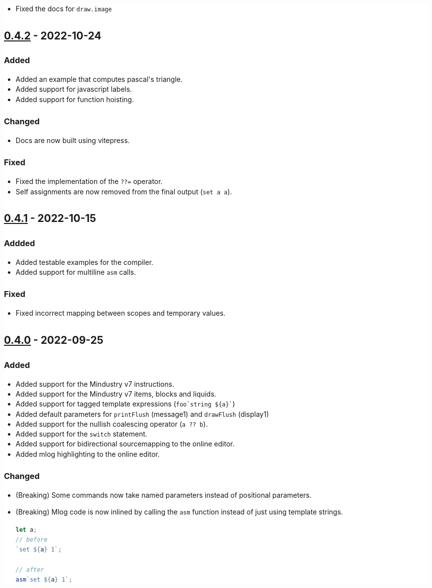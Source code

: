 - Fixed the docs for `draw.image`

## [0.4.2] - 2022-10-24

### Added

- Added an example that computes pascal's triangle.
- Added support for javascript labels.
- Added support for function hoisting.

### Changed

- Docs are now built using vitepress.

### Fixed

- Fixed the implementation of the `??=` operator.
- Self assignments are now removed from the final output (`set a a`).

## [0.4.1] - 2022-10-15

### Addded

- Added testable examples for the compiler.
- Added support for multiline `asm` calls.

### Fixed

- Fixed incorrect mapping between scopes and temporary values.

## [0.4.0] - 2022-09-25

### Added

- Added support for the Mindustry v7 instructions.
- Added support for the Mindustry v7 items, blocks and liquids.
- Added support for tagged template expressions (`` foo`string ${a}` ``)
- Added default parameters for `printFlush` (message1) and `drawFlush` (display1)
- Added support for the nullish coalescing operator (`a ?? b`).
- Added support for the `switch` statement.
- Added support for bidirectional sourcemapping to the online editor.
- Added mlog highlighting to the online editor.

### Changed

- (Breaking) Some commands now take named parameters instead of positional parameters.
- (Breaking) Mlog code is now inlined by calling the `asm` function instead of just using template strings.

  ```js
  let a;
  // before
  `set ${a} 1`;

  // after
  asm`set ${a} 1`;
  ```


[unreleased]: https://github.com/mlogjs/mlogjs/compare/v0.5.2...HEAD
[0.5.2]: https://github.com/mlogjs/mlogjs/compare/v0.5.1...v0.5.2
[0.5.1]: https://github.com/mlogjs/mlogjs/compare/v0.5.0...v0.5.1
[0.5.0]: https://github.com/mlogjs/mlogjs/compare/v0.4.10...v0.5.0
[0.4.10]: https://github.com/mlogjs/mlogjs/compare/v0.4.9...v0.4.10
[0.4.9]: https://github.com/mlogjs/mlogjs/compare/v0.4.8...v0.4.9
[0.4.8]: https://github.com/mlogjs/mlogjs/compare/v0.4.7...v0.4.8
[0.4.7]: https://github.com/mlogjs/mlogjs/compare/v0.4.6...v0.4.7
[0.4.6]: https://github.com/mlogjs/mlogjs/compare/v0.4.5...v0.4.6
[0.4.5]: https://github.com/mlogjs/mlogjs/compare/v0.4.4...v0.4.5
[0.4.4]: https://github.com/mlogjs/mlogjs/compare/v0.4.3...v0.4.4
[0.4.3]: https://github.com/mlogjs/mlogjs/compare/v0.4.2...v0.4.3
[0.4.2]: https://github.com/mlogjs/mlogjs/compare/v0.4.1...v0.4.2
[0.4.1]: https://github.com/mlogjs/mlogjs/compare/v0.4.0...v0.4.1
[0.4.0]: https://github.com/mlogjs/mlogjs/compare/v0.3.0...v0.4.0
[0.3.0]: https://github.com/mlogjs/mlogjs/compare/v0.3.0-beta.0...v0.3.0
[0.3.0-beta.0]: https://github.com/mlogjs/mlogjs/compare/v0.2.0...v0.3.0-beta.0
[0.2.2]: https://github.com/mlogjs/mlogjs/compare/v0.2.1...v0.2.2
[0.2.1]: https://github.com/mlogjs/mlogjs/compare/v0.2.0...v0.2.1
[0.2.0]: https://github.com/mlogjs/mlogjs/compare/v0.3.0...v0.2.0
[0.1.11]: https://github.com/mlogjs/mlogjs/compare/v0.1.10...v0.1.11
[0.1.10]: https://github.com/mlogjs/mlogjs/compare/v0.1.9...v0.1.10
[0.1.9]: https://github.com/mlogjs/mlogjs/compare/v0.1.8...v0.1.9
[0.1.8]: https://github.com/mlogjs/mlogjs/compare/v0.1.7...v0.1.8
[0.1.7]: https://github.com/mlogjs/mlogjs/compare/v0.1.6...v0.1.7
[0.1.6]: https://github.com/mlogjs/mlogjs/compare/v0.1.5...v0.1.6
[0.1.5]: https://github.com/mlogjs/mlogjs/compare/v0.1.4...v0.1.5
[0.1.4]: https://github.com/mlogjs/mlogjs/compare/v0.1.3...v0.1.4
[0.1.3]: https://github.com/mlogjs/mlogjs/compare/v0.1.2...v0.1.3
[0.1.2]: https://github.com/mlogjs/mlogjs/compare/v0.1.1...v0.1.2
[0.1.1]: https://github.com/mlogjs/mlogjs/compare/a2959d9ce11410fd99af66667047a52f5330f651...v0.1.1